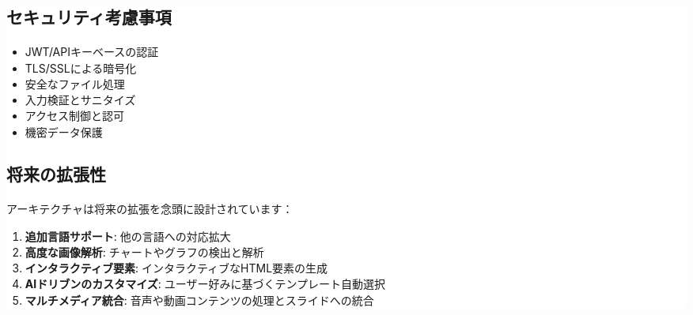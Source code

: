 ## セキュリティ考慮事項

- JWT/APIキーベースの認証
- TLS/SSLによる暗号化
- 安全なファイル処理
- 入力検証とサニタイズ
- アクセス制御と認可
- 機密データ保護

## 将来の拡張性

アーキテクチャは将来の拡張を念頭に設計されています：

1. **追加言語サポート**: 他の言語への対応拡大
2. **高度な画像解析**: チャートやグラフの検出と解析
3. **インタラクティブ要素**: インタラクティブなHTML要素の生成
4. **AIドリブンのカスタマイズ**: ユーザー好みに基づくテンプレート自動選択
5. **マルチメディア統合**: 音声や動画コンテンツの処理とスライドへの統合

